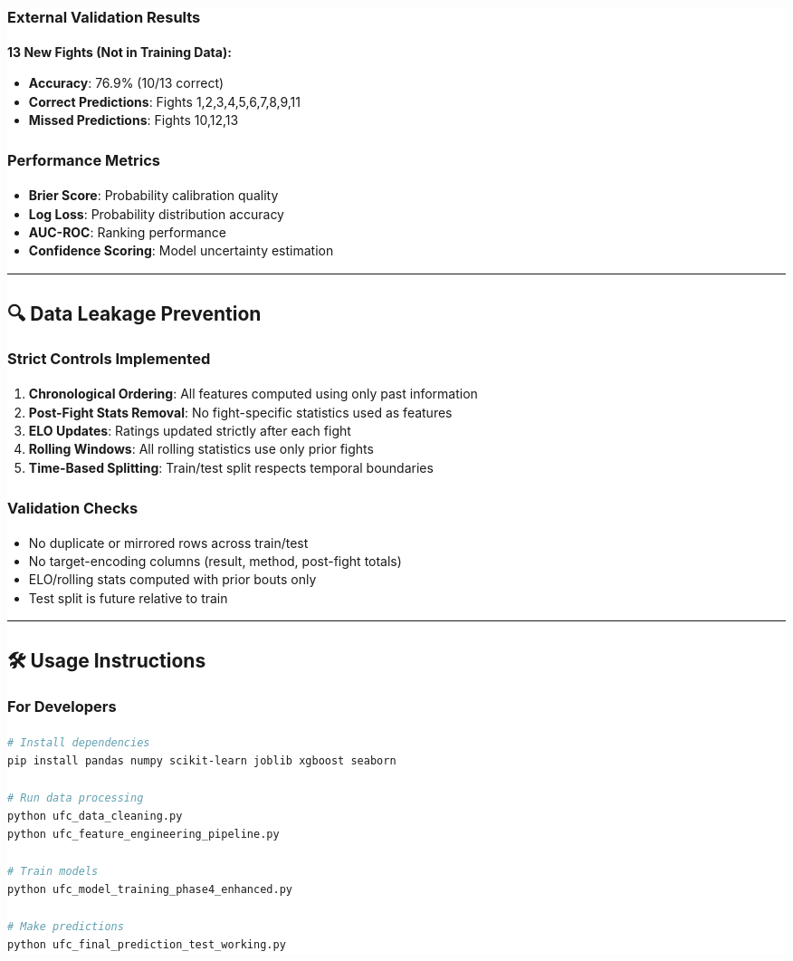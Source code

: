 ### External Validation Results
**13 New Fights (Not in Training Data):**
- **Accuracy**: 76.9% (10/13 correct)
- **Correct Predictions**: Fights 1,2,3,4,5,6,7,8,9,11
- **Missed Predictions**: Fights 10,12,13

### Performance Metrics
- **Brier Score**: Probability calibration quality
- **Log Loss**: Probability distribution accuracy
- **AUC-ROC**: Ranking performance
- **Confidence Scoring**: Model uncertainty estimation

---

## 🔍 Data Leakage Prevention

### Strict Controls Implemented
1. **Chronological Ordering**: All features computed using only past information
2. **Post-Fight Stats Removal**: No fight-specific statistics used as features
3. **ELO Updates**: Ratings updated strictly after each fight
4. **Rolling Windows**: All rolling statistics use only prior fights
5. **Time-Based Splitting**: Train/test split respects temporal boundaries

### Validation Checks
- No duplicate or mirrored rows across train/test
- No target-encoding columns (result, method, post-fight totals)
- ELO/rolling stats computed with prior bouts only
- Test split is future relative to train

---

## 🛠️ Usage Instructions

### For Developers
```bash
# Install dependencies
pip install pandas numpy scikit-learn joblib xgboost seaborn

# Run data processing
python ufc_data_cleaning.py
python ufc_feature_engineering_pipeline.py

# Train models
python ufc_model_training_phase4_enhanced.py

# Make predictions
python ufc_final_prediction_test_working.py
```
